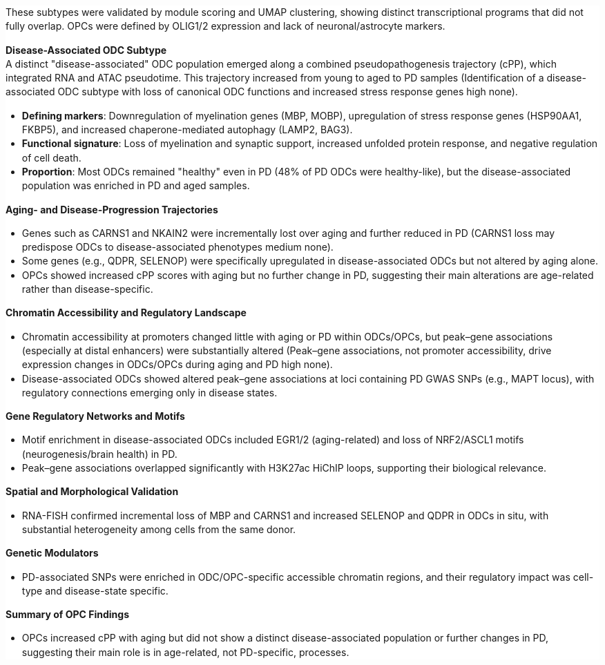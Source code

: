 These subtypes were validated by module scoring and UMAP clustering, showing distinct transcriptional programs that did not fully overlap. OPCs were defined by OLIG1/2 expression and lack of neuronal/astrocyte markers.

**Disease-Associated ODC Subtype**  
A distinct "disease-associated" ODC population emerged along a combined pseudopathogenesis trajectory (cPP), which integrated RNA and ATAC pseudotime. This trajectory increased from young to aged to PD samples (<keyFinding priority='1'>Identification of a disease-associated ODC subtype with loss of canonical ODC functions and increased stress response genes</keyFinding> <confidenceLevel>high</confidenceLevel> <contradictionFlag>none</contradictionFlag>).  
- **Defining markers**: Downregulation of myelination genes (MBP, MOBP), upregulation of stress response genes (HSP90AA1, FKBP5), and increased chaperone-mediated autophagy (LAMP2, BAG3).
- **Functional signature**: Loss of myelination and synaptic support, increased unfolded protein response, and negative regulation of cell death.
- **Proportion**: Most ODCs remained "healthy" even in PD (48% of PD ODCs were healthy-like), but the disease-associated population was enriched in PD and aged samples.

**Aging- and Disease-Progression Trajectories**  
- Genes such as CARNS1 and NKAIN2 were incrementally lost over aging and further reduced in PD (<keyFinding priority='2'>CARNS1 loss may predispose ODCs to disease-associated phenotypes</keyFinding> <confidenceLevel>medium</confidenceLevel> <contradictionFlag>none</contradictionFlag>).
- Some genes (e.g., QDPR, SELENOP) were specifically upregulated in disease-associated ODCs but not altered by aging alone.
- OPCs showed increased cPP scores with aging but no further change in PD, suggesting their main alterations are age-related rather than disease-specific.

**Chromatin Accessibility and Regulatory Landscape**  
- Chromatin accessibility at promoters changed little with aging or PD within ODCs/OPCs, but peak–gene associations (especially at distal enhancers) were substantially altered (<keyFinding priority='2'>Peak–gene associations, not promoter accessibility, drive expression changes in ODCs/OPCs during aging and PD</keyFinding> <confidenceLevel>high</confidenceLevel> <contradictionFlag>none</contradictionFlag>).
- Disease-associated ODCs showed altered peak–gene associations at loci containing PD GWAS SNPs (e.g., MAPT locus), with regulatory connections emerging only in disease states.

**Gene Regulatory Networks and Motifs**  
- Motif enrichment in disease-associated ODCs included EGR1/2 (aging-related) and loss of NRF2/ASCL1 motifs (neurogenesis/brain health) in PD.
- Peak–gene associations overlapped significantly with H3K27ac HiChIP loops, supporting their biological relevance.

**Spatial and Morphological Validation**  
- RNA-FISH confirmed incremental loss of MBP and CARNS1 and increased SELENOP and QDPR in ODCs in situ, with substantial heterogeneity among cells from the same donor.

**Genetic Modulators**  
- PD-associated SNPs were enriched in ODC/OPC-specific accessible chromatin regions, and their regulatory impact was cell-type and disease-state specific.

**Summary of OPC Findings**  
- OPCs increased cPP with aging but did not show a distinct disease-associated population or further changes in PD, suggesting their main role is in age-related, not PD-specific, processes.

</findings>
